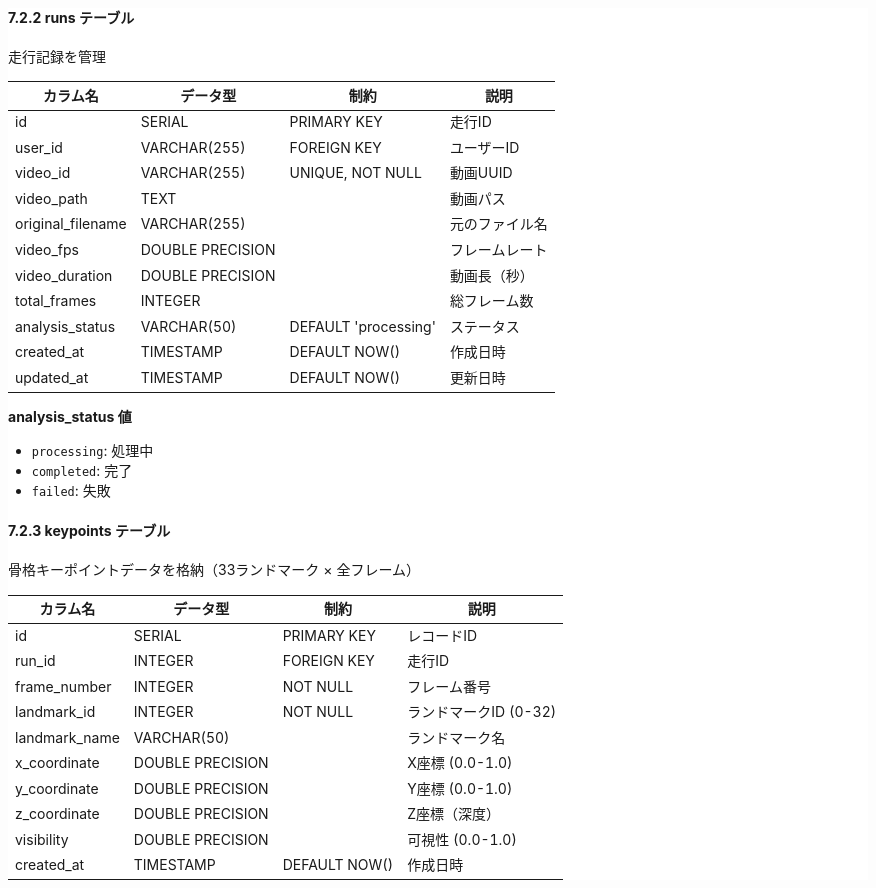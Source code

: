 #### 7.2.2 runs テーブル

走行記録を管理

| カラム名 | データ型 | 制約 | 説明 |
|---------|---------|------|------|
| id | SERIAL | PRIMARY KEY | 走行ID |
| user_id | VARCHAR(255) | FOREIGN KEY | ユーザーID |
| video_id | VARCHAR(255) | UNIQUE, NOT NULL | 動画UUID |
| video_path | TEXT | | 動画パス |
| original_filename | VARCHAR(255) | | 元のファイル名 |
| video_fps | DOUBLE PRECISION | | フレームレート |
| video_duration | DOUBLE PRECISION | | 動画長（秒） |
| total_frames | INTEGER | | 総フレーム数 |
| analysis_status | VARCHAR(50) | DEFAULT 'processing' | ステータス |
| created_at | TIMESTAMP | DEFAULT NOW() | 作成日時 |
| updated_at | TIMESTAMP | DEFAULT NOW() | 更新日時 |

**analysis_status 値**
- `processing`: 処理中
- `completed`: 完了
- `failed`: 失敗

#### 7.2.3 keypoints テーブル

骨格キーポイントデータを格納（33ランドマーク × 全フレーム）

| カラム名 | データ型 | 制約 | 説明 |
|---------|---------|------|------|
| id | SERIAL | PRIMARY KEY | レコードID |
| run_id | INTEGER | FOREIGN KEY | 走行ID |
| frame_number | INTEGER | NOT NULL | フレーム番号 |
| landmark_id | INTEGER | NOT NULL | ランドマークID (0-32) |
| landmark_name | VARCHAR(50) | | ランドマーク名 |
| x_coordinate | DOUBLE PRECISION | | X座標 (0.0-1.0) |
| y_coordinate | DOUBLE PRECISION | | Y座標 (0.0-1.0) |
| z_coordinate | DOUBLE PRECISION | | Z座標（深度） |
| visibility | DOUBLE PRECISION | | 可視性 (0.0-1.0) |
| created_at | TIMESTAMP | DEFAULT NOW() | 作成日時 |
